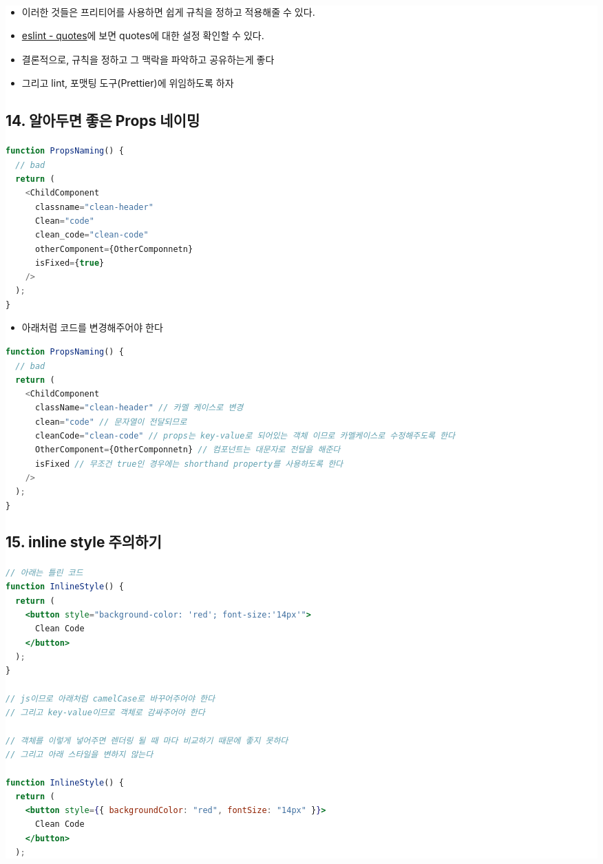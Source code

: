 - 이러한 것들은 프리티어를 사용하면 쉽게 규칙을 정하고 적용해줄 수 있다.

- [eslint - quotes](https://eslint.org/docs/latest/rules/quotes)에 보면 quotes에 대한 설정 확인할 수 있다.

- 결론적으로, 규칙을 정하고 그 맥락을 파악하고 공유하는게 좋다

- 그리고 lint, 포맷팅 도구(Prettier)에 위임하도록 하자

## 14. 알아두면 좋은 Props 네이밍

```js
function PropsNaming() {
  // bad
  return (
    <ChildComponent
      classname="clean-header"
      Clean="code"
      clean_code="clean-code"
      otherComponent={OtherComponnetn}
      isFixed={true}
    />
  );
}
```

- 아래처럼 코드를 변경해주어야 한다

```js
function PropsNaming() {
  // bad
  return (
    <ChildComponent
      className="clean-header" // 카멜 케이스로 변경
      clean="code" // 문자열이 전달되므로
      cleanCode="clean-code" // props는 key-value로 되어있는 객체 이므로 카멜케이스로 수정해주도록 한다
      OtherComponent={OtherComponnetn} // 컴포넌트는 대문자로 전달을 해준다
      isFixed // 무조건 true인 경우에는 shorthand property를 사용하도록 한다
    />
  );
}
```

## 15. inline style 주의하기

```jsx
// 아래는 틀린 코드
function InlineStyle() {
  return (
    <button style="background-color: 'red'; font-size:'14px'">
      Clean Code
    </button>
  );
}

// js이므로 아래처럼 camelCase로 바꾸어주어야 한다
// 그리고 key-value이므로 객체로 감싸주어야 한다

// 객체를 이렇게 넣어주면 렌더링 될 때 마다 비교하기 때문에 좋지 못하다
// 그리고 아래 스타일을 변하지 않는다

function InlineStyle() {
  return (
    <button style={{ backgroundColor: "red", fontSize: "14px" }}>
      Clean Code
    </button>
  );
```